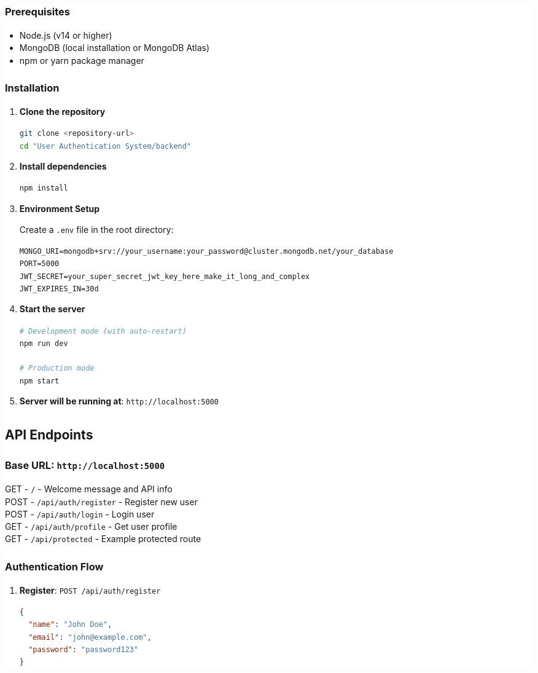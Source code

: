 ### Prerequisites

- Node.js (v14 or higher)
- MongoDB (local installation or MongoDB Atlas)
- npm or yarn package manager

### Installation

1. **Clone the repository**
   ```bash
   git clone <repository-url>
   cd "User Authentication System/backend"
   ```

2. **Install dependencies**
   ```bash
   npm install
   ```

3. **Environment Setup**
   
   Create a `.env` file in the root directory:
   ```env
   MONGO_URI=mongodb+srv://your_username:your_password@cluster.mongodb.net/your_database
   PORT=5000
   JWT_SECRET=your_super_secret_jwt_key_here_make_it_long_and_complex
   JWT_EXPIRES_IN=30d
   ```

4. **Start the server**
   ```bash
   # Development mode (with auto-restart)
   npm run dev
   
   # Production mode
   npm start
   ```

5. **Server will be running at**: `http://localhost:5000`

## API Endpoints

### Base URL: `http://localhost:5000`


 GET - `/` - Welcome message and API info  
 POST - `/api/auth/register` - Register new user  
 POST - `/api/auth/login` - Login user  
 GET - `/api/auth/profile` - Get user profile  
 GET - `/api/protected` - Example protected route  

### Authentication Flow

1. **Register**: `POST /api/auth/register`
   ```json
   {
     "name": "John Doe",
     "email": "john@example.com",
     "password": "password123"
   }
   ```
